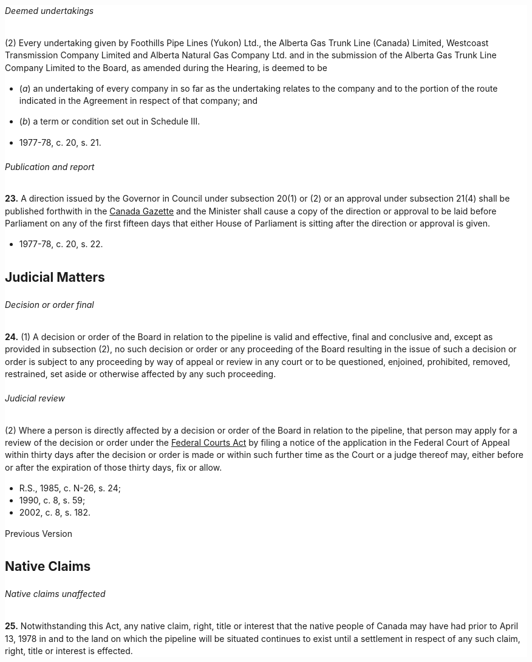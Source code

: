 ###### Deemed undertakings

(2) Every undertaking given by Foothills Pipe Lines (Yukon) Ltd., the Alberta Gas Trunk Line (Canada) Limited, Westcoast Transmission Company Limited and Alberta Natural Gas Company Ltd. and in the submission of the Alberta Gas Trunk Line Company Limited to the Board, as amended during the Hearing, is deemed to be

  * (_a_) an undertaking of every company in so far as the undertaking relates to the company and to the portion of the route indicated in the Agreement in respect of that company; and

  * (_b_) a term or condition set out in Schedule III.

  * 1977-78, c. 20, s. 21.

###### Publication and report

**23.** A direction issued by the Governor in Council under subsection 20(1) or (2) or an approval under subsection 21(4) shall be published forthwith in the [Canada Gazette](http://www.gazette.gc.ca/) and the Minister shall cause a copy of the direction or approval to be laid before Parliament on any of the first fifteen days that either House of Parliament is sitting after the direction or approval is given.

  * 1977-78, c. 20, s. 22.

## Judicial Matters

###### Decision or order final

**24.** (1) A decision or order of the Board in relation to the pipeline is valid and effective, final and conclusive and, except as provided in subsection (2), no such decision or order or any proceeding of the Board resulting in the issue of such a decision or order is subject to any proceeding by way of appeal or review in any court or to be questioned, enjoined, prohibited, removed, restrained, set aside or otherwise affected by any such proceeding.

###### Judicial review

(2) Where a person is directly affected by a decision or order of the Board in relation to the pipeline, that person may apply for a review of the decision or order under the [Federal Courts Act](/canada/eng/acts/F/F-7.md) by filing a notice of the application in the Federal Court of Appeal within thirty days after the decision or order is made or within such further time as the Court or a judge thereof may, either before or after the expiration of those thirty days, fix or allow.

  * R.S., 1985, c. N-26, s. 24;
  * 1990, c. 8, s. 59;
  * 2002, c. 8, s. 182.

Previous Version

## Native Claims

###### Native claims unaffected

**25.** Notwithstanding this Act, any native claim, right, title or interest that the native people of Canada may have had prior to April 13, 1978 in and to the land on which the pipeline will be situated continues to exist until a settlement in respect of any such claim, right, title or interest is effected.
